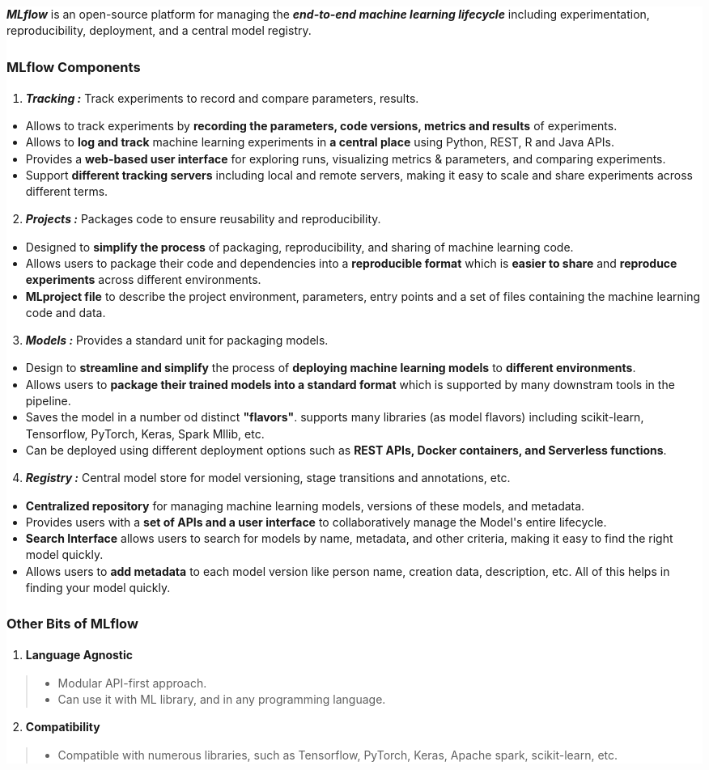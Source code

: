 ***MLflow*** is an open-source platform for managing the ***end-to-end machine learning lifecycle*** including experimentation, reproducibility, deployment, and a central model registry. 

### MLflow Components

1. ***Tracking :*** Track experiments to record and compare parameters, results.

* Allows to track experiments by **recording the parameters, code versions, metrics and results** of experiments.
* Allows to **log and track** machine learning experiments in **a central place** using Python, REST, R and Java APIs.
* Provides a **web-based user interface** for exploring runs, visualizing metrics & parameters, and comparing experiments.
* Support **different tracking servers** including local and remote servers, making it easy to scale and share experiments across different terms.

2. ***Projects :*** Packages code to ensure reusability and reproducibility.
* Designed to **simplify the process** of packaging, reproducibility, and sharing of machine learning code.
* Allows users to package their code and dependencies into a **reproducible format** which is **easier to share** and **reproduce experiments** across different environments.
* **MLproject file** to describe the project environment, parameters, entry points and a set of files containing the machine learning code and data.

3. ***Models :*** Provides a standard unit for packaging models.
* Design to **streamline and simplify** the process of **deploying machine learning models** to **different environments**.
* Allows users to **package their trained models into a standard format** which is supported by many downstram tools in the pipeline.
* Saves the model in a number od distinct **"flavors"**. supports many libraries (as model flavors) including scikit-learn, Tensorflow, PyTorch, Keras, Spark Mllib, etc.
* Can be deployed using different deployment options such as **REST APIs, Docker containers, and Serverless functions**.

4. ***Registry :*** Central model store for model versioning, stage transitions and annotations, etc.
* **Centralized repository** for managing machine learning models, versions of these models, and metadata.
* Provides users with a **set of APIs and a user interface** to collaboratively manage the Model's entire lifecycle.
* **Search Interface** allows users to search for models by name, metadata, and other criteria, making it easy to find the right model quickly.
* Allows users to **add metadata** to each model version like person name, creation data, description, etc. All of this helps in finding your model quickly.

### Other Bits of MLflow

1. **Language Agnostic**
> * Modular API-first approach.
> * Can use it with ML library, and in any programming language.

2. **Compatibility**
> * Compatible with numerous libraries, such as Tensorflow, PyTorch, Keras, Apache spark, scikit-learn, etc.
